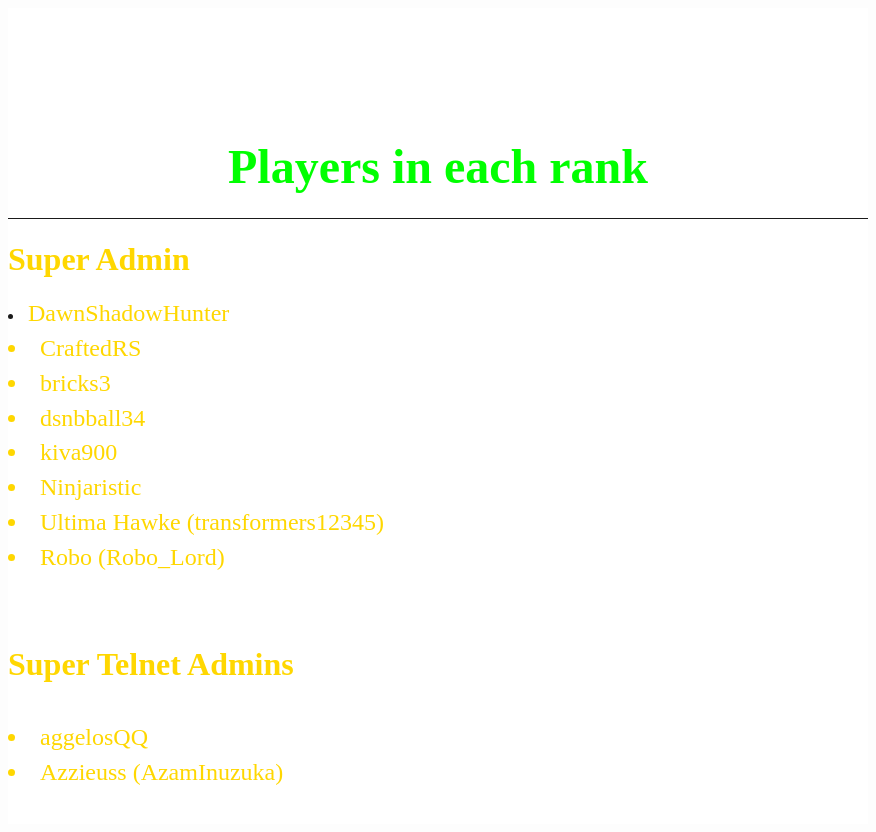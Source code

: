<br>
<br>
<br>
<br>
<br>
<h3>

  <p><b><font face="comic sans ms" color="Lime" size="8"><center>Players in each rank</center></font></b></p>

  <hr color="blue"></h3>



  <p><font face="comic sans ms" size="6" color="gold"><b>Super Admin</b></font>

<font face="comic sans ms" size="5" color="gold">





<li>DawnShadowHunter</li>

<li>CraftedRS</li>

<li>bricks3</li>

<li>dsnbball34</li>

<li>kiva900</li>

<li>Ninjaristic</li>

<li>Ultima Hawke (transformers12345)</li>

<li>Robo (Robo_Lord)</li>



</font>

<br>

<font face="comic sans ms" size="6" color="gold"><b>

Super Telnet Admins</b>

</font>

<font face="comic sans ms" size="5" color="gold">



<li>aggelosQQ</li>

<li>Azzieuss (AzamInuzuka)</li>



</font>

<br>



<font face="comic sans ms" size="6" color="gold">
